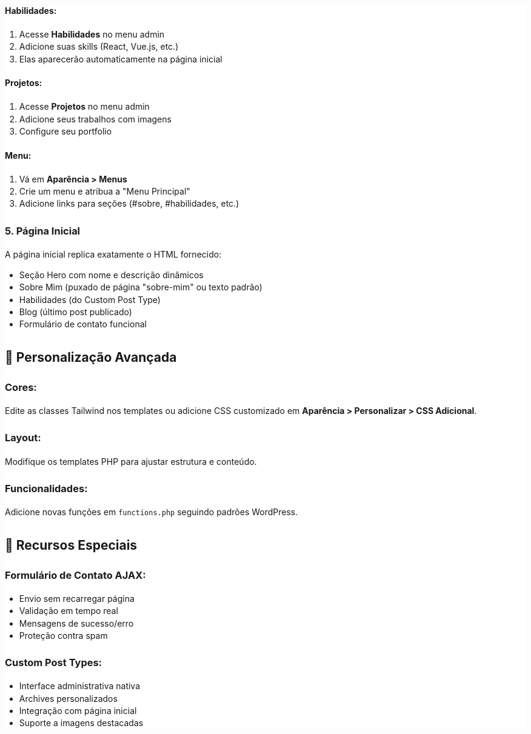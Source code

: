 #### **Habilidades:**
1. Acesse **Habilidades** no menu admin
2. Adicione suas skills (React, Vue.js, etc.)
3. Elas aparecerão automaticamente na página inicial

#### **Projetos:**
1. Acesse **Projetos** no menu admin
2. Adicione seus trabalhos com imagens
3. Configure seu portfolio

#### **Menu:**
1. Vá em **Aparência > Menus**
2. Crie um menu e atribua a "Menu Principal"
3. Adicione links para seções (#sobre, #habilidades, etc.)

### 5. **Página Inicial**
A página inicial replica exatamente o HTML fornecido:
- Seção Hero com nome e descrição dinâmicos
- Sobre Mim (puxado de página "sobre-mim" ou texto padrão)
- Habilidades (do Custom Post Type)
- Blog (último post publicado)
- Formulário de contato funcional

## 🎨 Personalização Avançada

### **Cores:**
Edite as classes Tailwind nos templates ou adicione CSS customizado em **Aparência > Personalizar > CSS Adicional**.

### **Layout:**
Modifique os templates PHP para ajustar estrutura e conteúdo.

### **Funcionalidades:**
Adicione novas funções em `functions.php` seguindo padrões WordPress.

## 📧 Recursos Especiais

### **Formulário de Contato AJAX:**
- Envio sem recarregar página
- Validação em tempo real
- Mensagens de sucesso/erro
- Proteção contra spam

### **Custom Post Types:**
- Interface administrativa nativa
- Archives personalizados
- Integração com página inicial
- Suporte a imagens destacadas
